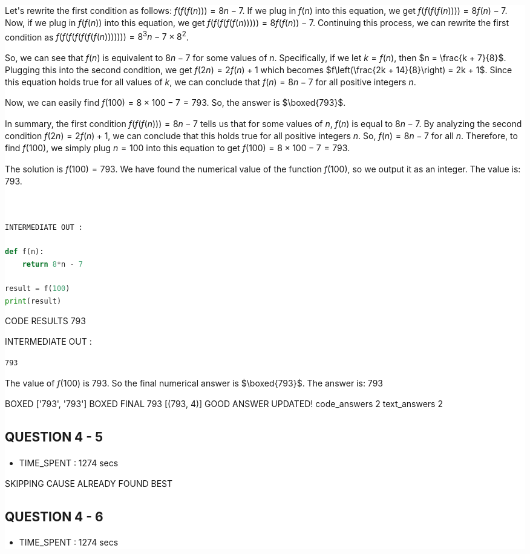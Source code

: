 Let's rewrite the first condition as follows: $f(f(f(n))) = 8n - 7$. If we plug in $f(n)$ into this equation, we get $f(f(f(f(n)))) = 8f(n) - 7$. Now, if we plug in $f(f(n))$ into this equation, we get $f(f(f(f(f(n))))) = 8f(f(n)) - 7$. Continuing this process, we can rewrite the first condition as $f(f(f(f(f(f(f(n))))))) = 8^3n - 7 \times 8^2$.

So, we can see that $f(n)$ is equivalent to $8n - 7$ for some values of $n$. Specifically, if we let $k = f(n)$, then $n = \frac{k + 7}{8}$. Plugging this into the second condition, we get $f(2n) = 2f(n) + 1$ which becomes $f\left(\frac{2k + 14}{8}\right) = 2k + 1$. Since this equation holds true for all values of $k$, we can conclude that $f(n) = 8n - 7$ for all positive integers $n$.

Now, we can easily find $f(100) = 8 \times 100 - 7 = 793$. So, the answer is $\boxed{793}$.

In summary, the first condition $f(f(f(n)))=8n-7$ tells us that for some values of $n$, $f(n)$ is equal to $8n - 7$. By analyzing the second condition $f(2n)=2f(n)+1$, we can conclude that this holds true for all positive integers $n$. So, $f(n) = 8n - 7$ for all $n$. Therefore, to find $f(100)$, we simply plug $n = 100$ into this equation to get $f(100) = 8 \times 100 - 7 = 793$.

The solution is $f(100) = 793$. We have found the numerical value of the function $f(100)$, so we output it as an integer.
The value is: $793$.

```python


INTERMEDIATE OUT :

def f(n):
    return 8*n - 7

result = f(100)
print(result)
```

CODE RESULTS 793

INTERMEDIATE OUT :
```output
793
```
The value of $f(100)$ is $793$. So the final numerical answer is $\boxed{793}$.
The answer is: $793$

BOXED ['793', '793']
BOXED FINAL 793
[(793, 4)]
GOOD ANSWER UPDATED!
code_answers 2 text_answers 2



## QUESTION 4 - 5 
- TIME_SPENT : 1274 secs

SKIPPING CAUSE ALREADY FOUND BEST



## QUESTION 4 - 6 
- TIME_SPENT : 1274 secs
